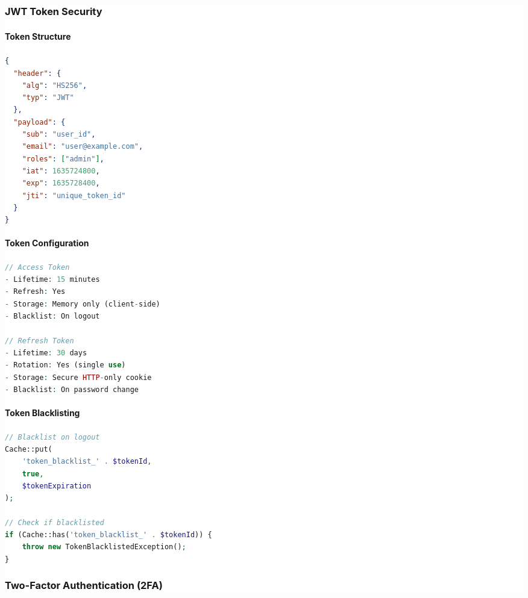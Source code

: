 ### JWT Token Security

#### Token Structure

```json
{
  "header": {
    "alg": "HS256",
    "typ": "JWT"
  },
  "payload": {
    "sub": "user_id",
    "email": "user@example.com",
    "roles": ["admin"],
    "iat": 1635724800,
    "exp": 1635728400,
    "jti": "unique_token_id"
  }
}
```

#### Token Configuration

```php
// Access Token
- Lifetime: 15 minutes
- Refresh: Yes
- Storage: Memory only (client-side)
- Blacklist: On logout

// Refresh Token
- Lifetime: 30 days
- Rotation: Yes (single use)
- Storage: Secure HTTP-only cookie
- Blacklist: On password change
```

#### Token Blacklisting

```php
// Blacklist on logout
Cache::put(
    'token_blacklist_' . $tokenId,
    true,
    $tokenExpiration
);

// Check if blacklisted
if (Cache::has('token_blacklist_' . $tokenId)) {
    throw new TokenBlacklistedException();
}
```

### Two-Factor Authentication (2FA)
